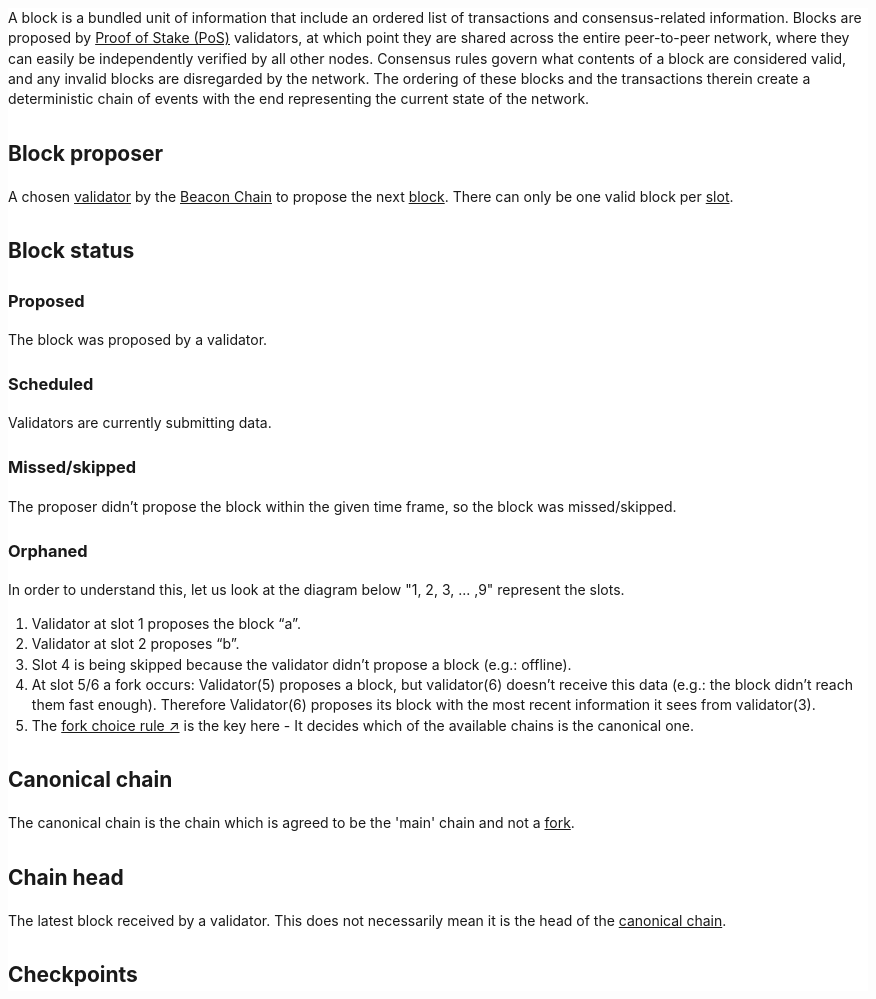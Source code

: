 A block is a bundled unit of information that include an ordered list of transactions and consensus-related information. Blocks are proposed by [Proof of Stake (PoS)](#proof-of-stake-pos) validators, at which point they are shared across the entire peer-to-peer network, where they can easily be independently verified by all other nodes. Consensus rules govern what contents of a block are considered valid, and any invalid blocks are disregarded by the network. The ordering of these blocks and the transactions therein create a deterministic chain of events with the end representing the current state of the network.

## Block proposer

A chosen [validator](#validator) by the [Beacon Chain](#beacon-chain) to propose the next [block](#block). There can only be one valid block per [slot](#slot).

## Block status

### Proposed

The block was proposed by a validator.

### Scheduled

Validators are currently submitting data.

### Missed/skipped

The proposer didn’t propose the block within the given time frame, so the block was missed/skipped.

### Orphaned

In order to understand this, let us look at the diagram below "1, 2, 3, ... ,9" represent the slots.

1. Validator at slot 1 proposes the block “a”.
2. Validator at slot 2 proposes “b”.
3. Slot 4 is being skipped because the validator didn’t propose a block (e.g.: offline).
4. At slot 5/6 a fork occurs: Validator(5) proposes a block, but validator(6) doesn’t receive this data (e.g.: the block didn’t reach them fast enough). Therefore Validator(6) proposes its block with the most recent information it sees from validator(3).
5. The [fork choice rule ↗](https://notes.ethereum.org/@vbuterin/rkhCgQteN?type=view#LMD-GHOST-fork-choice-rule) is the key here - It decides which of the available chains is the canonical one.

## Canonical chain

The canonical chain is the chain which is agreed to be the 'main' chain and not a [fork](#fork).

## Chain head

The latest block received by a validator. This does not necessarily mean it is the head of the [canonical chain](#canonical-chain).

## Checkpoints
